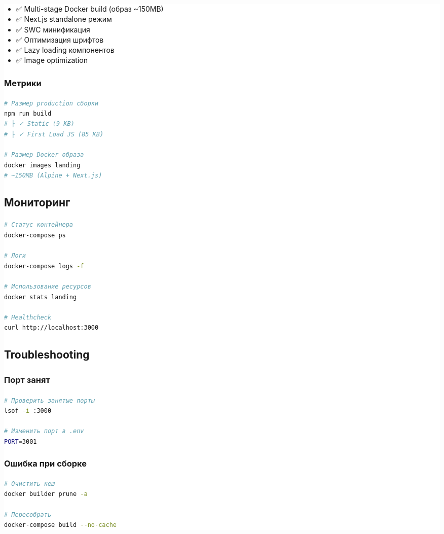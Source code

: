 - ✅ Multi-stage Docker build (образ ~150MB)
- ✅ Next.js standalone режим
- ✅ SWC минификация
- ✅ Оптимизация шрифтов
- ✅ Lazy loading компонентов
- ✅ Image optimization

### Метрики

```bash
# Размер production сборки
npm run build
# ├ ✓ Static (9 KB)
# ├ ✓ First Load JS (85 KB)

# Размер Docker образа
docker images landing
# ~150MB (Alpine + Next.js)
```

## Мониторинг

```bash
# Статус контейнера
docker-compose ps

# Логи
docker-compose logs -f

# Использование ресурсов
docker stats landing

# Healthcheck
curl http://localhost:3000
```

## Troubleshooting

### Порт занят

```bash
# Проверить занятые порты
lsof -i :3000

# Изменить порт в .env
PORT=3001
```

### Ошибка при сборке

```bash
# Очистить кеш
docker builder prune -a

# Пересобрать
docker-compose build --no-cache
```
